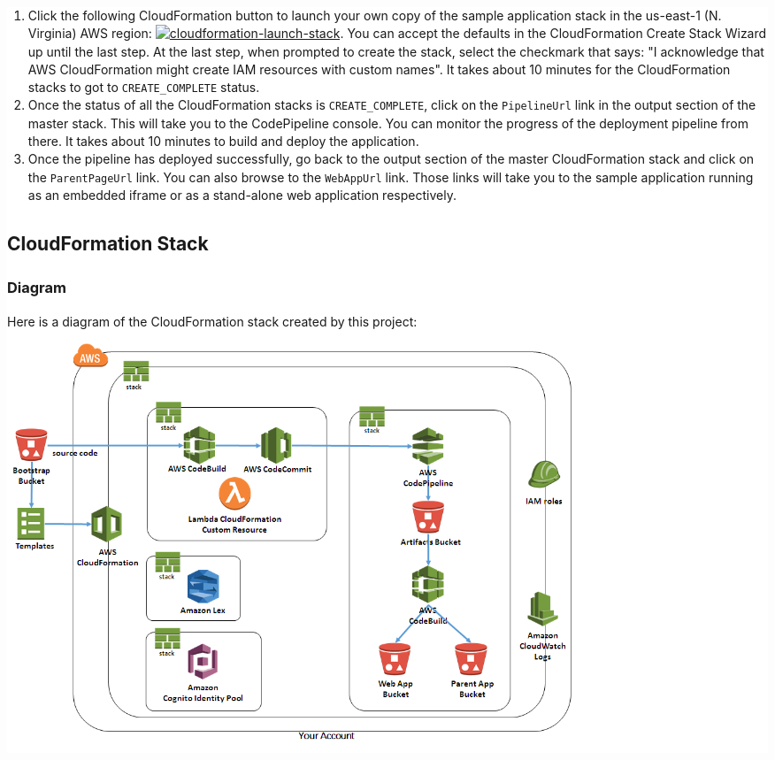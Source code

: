 1. Click the following CloudFormation button to launch your own copy of
the sample application stack in the us-east-1 (N. Virginia) AWS region:
[![cloudformation-launch-stack](https://s3.amazonaws.com/cloudformation-examples/cloudformation-launch-stack.png)](https://console.aws.amazon.com/cloudformation/home?region=us-east-1#/stacks/new?stackName=lex-web-ui&templateURL=https://s3.amazonaws.com/aws-bigdata-blog/artifacts/aws-lex-web-ui/artifacts/templates/master.yaml).
You can accept the defaults in the CloudFormation Create Stack Wizard up
until the last step. At the last step, when prompted to create the stack,
select the checkmark that says: "I acknowledge that AWS CloudFormation
might create IAM resources with custom names". It takes about 10 minutes
for the CloudFormation stacks to got to `CREATE_COMPLETE` status.
2. Once the status of all the CloudFormation stacks
is `CREATE_COMPLETE`, click on the `PipelineUrl` link in the output
section of the master stack.  This will take you to the CodePipeline
console. You can monitor the progress of the deployment pipeline from
there. It takes about 10 minutes to build and deploy the application.
3. Once the pipeline has deployed successfully, go back to the
output section of the master CloudFormation stack and click on the
`ParentPageUrl` link. You can also browse to the `WebAppUrl` link. Those
links will take you to the sample application running as an embedded
iframe or as a stand-alone web application respectively.

## CloudFormation Stack
### Diagram
Here is a diagram of the CloudFormation stack created by this project:

<img src="./img/cfn-stack.png" width=640>
